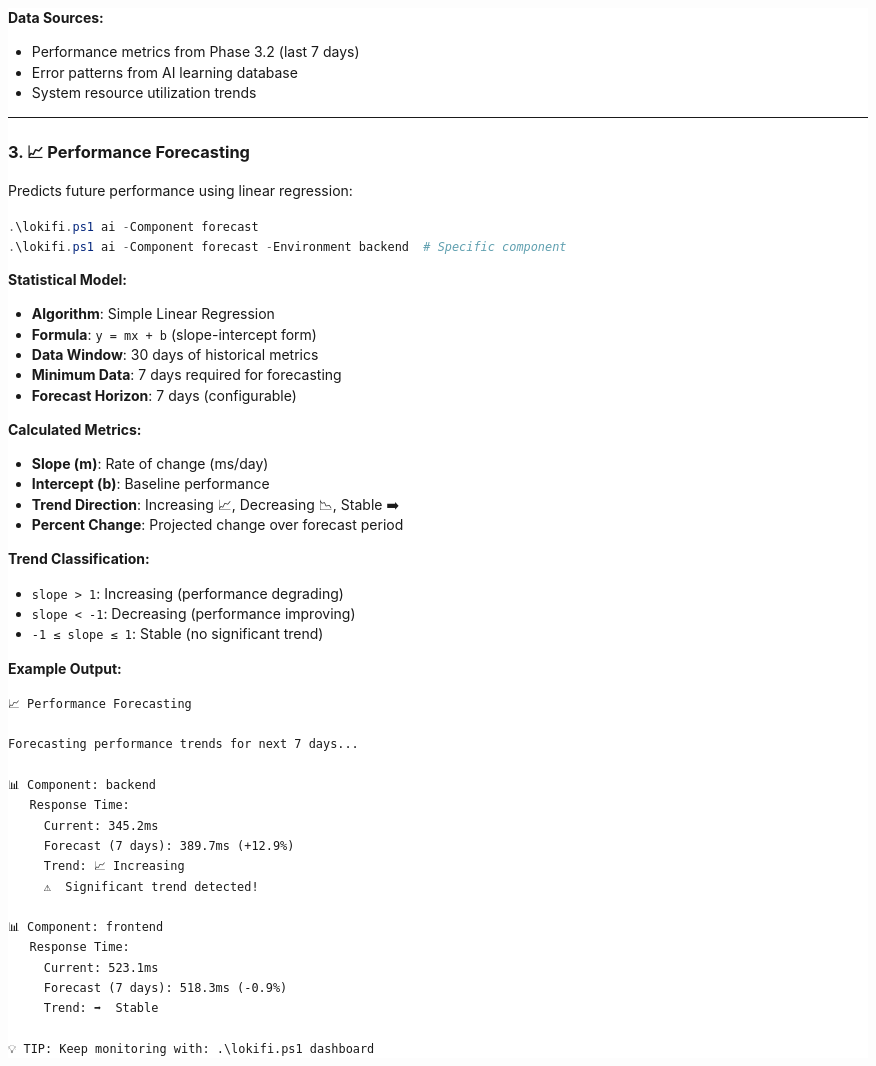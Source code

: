 **Data Sources:**
- Performance metrics from Phase 3.2 (last 7 days)
- Error patterns from AI learning database
- System resource utilization trends

---

### 3. **📈 Performance Forecasting**
Predicts future performance using linear regression:

```powershell
.\lokifi.ps1 ai -Component forecast
.\lokifi.ps1 ai -Component forecast -Environment backend  # Specific component
```

**Statistical Model:**
- **Algorithm**: Simple Linear Regression
- **Formula**: `y = mx + b` (slope-intercept form)
- **Data Window**: 30 days of historical metrics
- **Minimum Data**: 7 days required for forecasting
- **Forecast Horizon**: 7 days (configurable)

**Calculated Metrics:**
- **Slope (m)**: Rate of change (ms/day)
- **Intercept (b)**: Baseline performance
- **Trend Direction**: Increasing 📈, Decreasing 📉, Stable ➡️
- **Percent Change**: Projected change over forecast period

**Trend Classification:**
- `slope > 1`: Increasing (performance degrading)
- `slope < -1`: Decreasing (performance improving)
- `-1 ≤ slope ≤ 1`: Stable (no significant trend)

**Example Output:**
```
📈 Performance Forecasting

Forecasting performance trends for next 7 days...

📊 Component: backend
   Response Time:
     Current: 345.2ms
     Forecast (7 days): 389.7ms (+12.9%)
     Trend: 📈 Increasing
     ⚠️  Significant trend detected!

📊 Component: frontend
   Response Time:
     Current: 523.1ms
     Forecast (7 days): 518.3ms (-0.9%)
     Trend: ➡️  Stable

💡 TIP: Keep monitoring with: .\lokifi.ps1 dashboard
```

